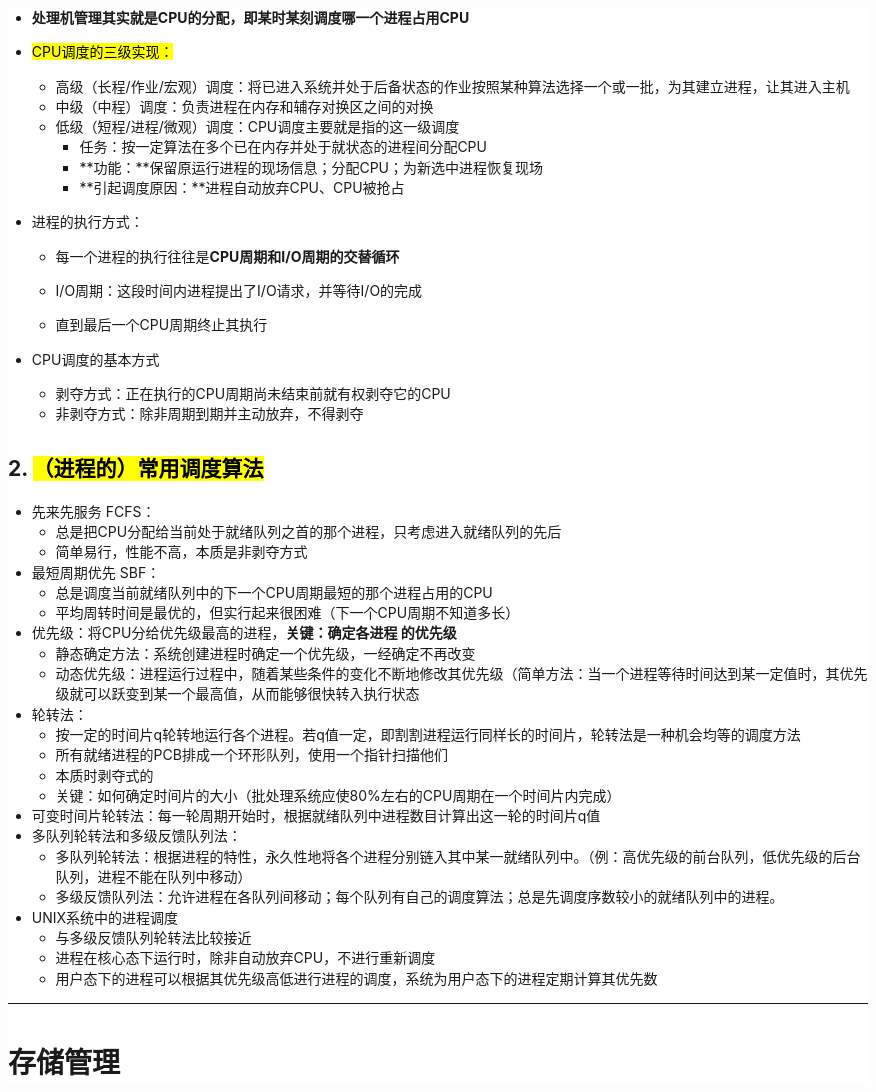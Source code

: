* **处理机管理其实就是CPU的分配，即某时某刻调度哪一个进程占用CPU**
* <mark>CPU调度的三级实现：</mark>
  * 高级（长程/作业/宏观）调度：将已进入系统并处于后备状态的作业按照某种算法选择一个或一批，为其建立进程，让其进入主机
  * 中级（中程）调度：负责进程在内存和辅存对换区之间的对换
  * 低级（短程/进程/微观）调度：CPU调度主要就是指的这一级调度
    * 任务：按一定算法在多个已在内存并处于就状态的进程间分配CPU
    * **功能：**保留原运行进程的现场信息；分配CPU；为新选中进程恢复现场
    * **引起调度原因：**进程自动放弃CPU、CPU被抢占

* 进程的执行方式：

  * 每一个进程的执行往往是**CPU周期和I/O周期的交替循环**

  * I/O周期：这段时间内进程提出了I/O请求，并等待I/O的完成
  * 直到最后一个CPU周期终止其执行

* CPU调度的基本方式

  * 剥夺方式：正在执行的CPU周期尚未结束前就有权剥夺它的CPU
  * 非剥夺方式：除非周期到期并主动放弃，不得剥夺

## 2. <mark>（进程的）常用调度算法</mark>

* 先来先服务 FCFS：
  * 总是把CPU分配给当前处于就绪队列之首的那个进程，只考虑进入就绪队列的先后
  * 简单易行，性能不高，本质是非剥夺方式
* 最短周期优先 SBF：
  * 总是调度当前就绪队列中的下一个CPU周期最短的那个进程占用的CPU
  * 平均周转时间是最优的，但实行起来很困难（下一个CPU周期不知道多长）
* 优先级：将CPU分给优先级最高的进程，**关键：确定各进程 的优先级**
  * 静态确定方法：系统创建进程时确定一个优先级，一经确定不再改变
  * 动态优先级：进程运行过程中，随着某些条件的变化不断地修改其优先级（简单方法：当一个进程等待时间达到某一定值时，其优先级就可以跃变到某一个最高值，从而能够很快转入执行状态
* 轮转法：
  * 按一定的时间片q轮转地运行各个进程。若q值一定，即割割进程运行同样长的时间片，轮转法是一种机会均等的调度方法
  * 所有就绪进程的PCB排成一个环形队列，使用一个指针扫描他们
  * 本质时剥夺式的
  * 关键：如何确定时间片的大小（批处理系统应使80%左右的CPU周期在一个时间片内完成）
* 可变时间片轮转法：每一轮周期开始时，根据就绪队列中进程数目计算出这一轮的时间片q值
* 多队列轮转法和多级反馈队列法：
  * 多队列轮转法：根据进程的特性，永久性地将各个进程分别链入其中某一就绪队列中。（例：高优先级的前台队列，低优先级的后台队列，进程不能在队列中移动）
  * 多级反馈队列法：允许进程在各队列间移动；每个队列有自己的调度算法；总是先调度序数较小的就绪队列中的进程。
* UNIX系统中的进程调度
  * 与多级反馈队列轮转法比较接近
  * 进程在核心态下运行时，除非自动放弃CPU，不进行重新调度
  * 用户态下的进程可以根据其优先级高低进行进程的调度，系统为用户态下的进程定期计算其优先数



***



# 存储管理
